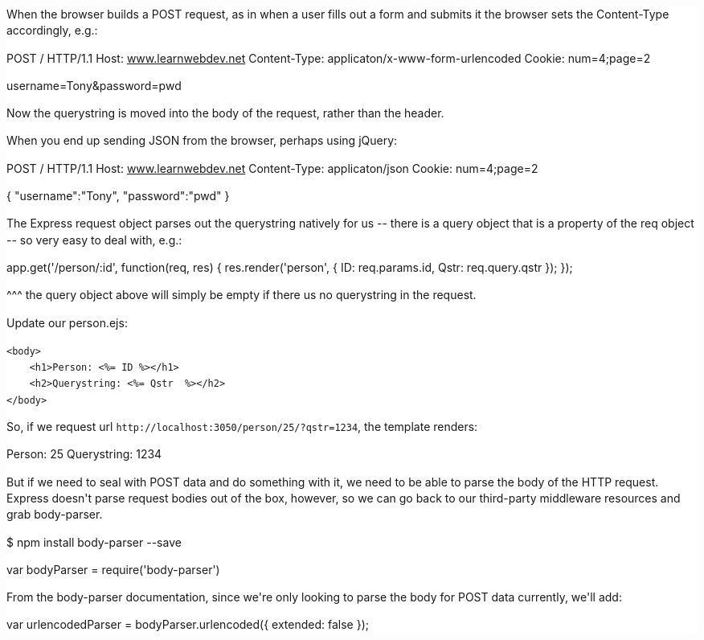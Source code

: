 
When the browser builds a POST request, as in when a user fills out a form and submits it the browser sets the Content-Type accordingly, e.g.:

  POST / HTTP/1.1
  Host: www.learnwebdev.net
  Content-Type: applicaton/x-www-form-urlencoded
  Cookie: num=4;page=2

  username=Tony&password=pwd

Now the querystring is moved into the body of the request, rather than the header.

When you end up sending JSON from the browser, perhaps using jQuery:

  POST / HTTP/1.1
  Host: www.learnwebdev.net
  Content-Type: applicaton/json
  Cookie: num=4;page=2

  {
    "username":"Tony",
    "password":"pwd"
  }

The Express request object parses out the querystring natively for us -- there is a query object that is a property of the req object -- so very easy to deal with, e.g.:

  app.get('/person/:id', function(req, res) {
    res.render('person', { ID: req.params.id, Qstr: req.query.qstr });
  });

^^^ the query object above will simply be empty if there us no querystring in the request.

Update our person.ejs:

    <body>
        <h1>Person: <%= ID %></h1>
        <h2>Querystring: <%= Qstr  %></h2>
    </body>

So, if we request url `http://localhost:3050/person/25/?qstr=1234`,
the template renders:

  Person: 25
  Querystring: 1234

But if we need to seal with POST data and do something with it, we need to be able to parse the body of the HTTP request.
Express doesn't parse request bodies out of the box, however, so we can go back to our third-party middleware resources and grab body-parser.

  $ npm install body-parser --save

  var bodyParser = require('body-parser')

From the body-parser documentation, since we're only looking to parse the body for POST data currently, we'll add:

  var urlencodedParser = bodyParser.urlencoded({ extended: false });
